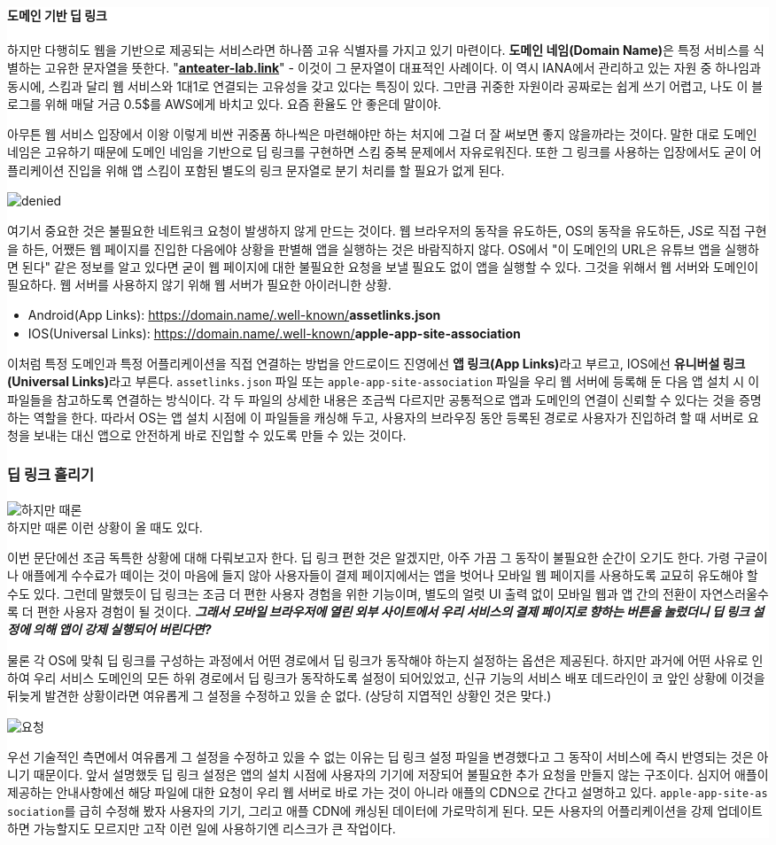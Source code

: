 #### 도메인 기반 딥 링크

하지만 다행히도 웹을 기반으로 제공되는 서비스라면 하나쯤 고유 식별자를 가지고 있기 마련이다. <strong>도메인 네임(Domain Name)</strong>은 특정 서비스를 식별하는 고유한 문자열을 뜻한다. "<strong><a href="blog.anteater-lab.link">anteater-lab.link</a></strong>" - 이것이 그 문자열이 대표적인 사례이다. 이 역시 IANA에서 관리하고 있는 자원 중 하나임과 동시에, 스킴과 달리 웹 서비스와 1대1로 연결되는 고유성을 갖고 있다는 특징이 있다. 그만큼 귀중한 자원이라 공짜로는 쉽게 쓰기 어렵고, 나도 이 블로그를 위해 매달 거금 0.5$를 AWS에게 바치고 있다. 요즘 환율도 안 좋은데 말이야.

아무튼 웹 서비스 입장에서 이왕 이렇게 비싼 귀중품 하나씩은 마련해야만 하는 처지에 그걸 더 잘 써보면 좋지 않을까라는 것이다. 말한 대로 도메인 네임은 고유하기 때문에 도메인 네임을 기반으로 딥 링크를 구현하면 스킴 중복 문제에서 자유로워진다. 또한 그 링크를 사용하는 입장에서도 굳이 어플리케이션 진입을 위해 앱 스킴이 포함된 별도의 링크 문자열로 분기 처리를 할 필요가 없게 된다. 

<p class="w-3-quarter center">
  <img src="https://i.postimg.cc/tghPTSQL/image.png" alt="denied" />
</p>

여기서 중요한 것은 불필요한 네트워크 요청이 발생하지 않게 만드는 것이다. 웹 브라우저의 동작을 유도하든, OS의 동작을 유도하든, JS로 직접 구현을 하든, 어쨌든 웹 페이지를 진입한 다음에야 상황을 판별해 앱을 실행하는 것은 바람직하지 않다. OS에서 "이 도메인의 URL은 유튜브 앱을 실행하면 된다" 같은 정보를 알고 있다면 굳이 웹 페이지에 대한 불필요한 요청을 보낼 필요도 없이 앱을 실행할 수 있다. 그것을 위해서 웹 서버와 도메인이 필요하다. 웹 서버를 사용하지 않기 위해 웹 서버가 필요한 아이러니한 상황.

- Android(App Links): https://domain.name/.well-known/<strong>assetlinks.json</strong>
- IOS(Universal Links): https://domain.name/.well-known/<strong>apple-app-site-association</strong>

이처럼 특정 도메인과 특정 어플리케이션을 직접 연결하는 방법을 안드로이드 진영에선 <strong>앱 링크(App Links)</strong>라고 부르고, IOS에선 <strong>유니버설 링크(Universal Links)</strong>라고 부른다. `assetlinks.json` 파일 또는 `apple-app-site-association` 파일을 우리 웹 서버에 등록해 둔 다음 앱 설치 시 이 파일들을 참고하도록 연결하는 방식이다. 각 두 파일의 상세한 내용은 조금씩 다르지만 공통적으로 앱과 도메인의 연결이 신뢰할 수 있다는 것을 증명하는 역할을 한다. 따라서 OS는 앱 설치 시점에 이 파일들을 캐싱해 두고, 사용자의 브라우징 동안 등록된 경로로 사용자가 진입하려 할 때 서버로 요청을 보내는 대신 앱으로 안전하게 바로 진입할 수 있도록 만들 수 있는 것이다.

### 딥 링크 흘리기

<p class="w-3-quarter center">
  <img src="https://i.postimg.cc/zfgmRhxm/image.png" alt="하지만 때론"/>
  <br/>
  하지만 때론 이런 상황이 올 때도 있다.
</p>

이번 문단에선 조금 독특한 상황에 대해 다뤄보고자 한다. 딥 링크 편한 것은 알겠지만, 아주 가끔 그 동작이 불필요한 순간이 오기도 한다. 가령 구글이나 애플에게 수수료가 떼이는 것이 마음에 들지 않아 사용자들이 결제 페이지에서는 앱을 벗어나 모바일 웹 페이지를 사용하도록 교묘히 유도해야 할 수도 있다. 그런데 말했듯이 딥 링크는 조금 더 편한 사용자 경험을 위한 기능이며, 별도의 얼럿 UI 출력 없이 모바일 웹과 앱 간의 전환이 자연스러울수록 더 편한 사용자 경험이 될 것이다. <strong><i>그래서 모바일 브라우저에 열린 외부 사이트에서 우리 서비스의 결제 페이지로 향하는 버튼을 눌렀더니 딥 링크 설정에 의해 앱이 강제 실행되어 버린다면?</i></strong>

물론 각 OS에 맞춰 딥 링크를 구성하는 과정에서 어떤 경로에서 딥 링크가 동작해야 하는지 설정하는 옵션은 제공된다. 하지만 과거에 어떤 사유로 인하여 우리 서비스 도메인의 모든 하위 경로에서 딥 링크가 동작하도록 설정이 되어있었고, 신규 기능의 서비스 배포 데드라인이 코 앞인 상황에 이것을 뒤늦게 발견한 상황이라면 여유롭게 그 설정을 수정하고 있을 순 없다. (상당히 지엽적인 상황인 것은 맞다.)

<p class="center">
  <img src="https://i.postimg.cc/4d32Myxz/image.png" alt="요청"/>
</p>

우선 기술적인 측면에서 여유롭게 그 설정을 수정하고 있을 수 없는 이유는 딥 링크 설정 파일을 변경했다고 그 동작이 서비스에 즉시 반영되는 것은 아니기 때문이다. 앞서 설명했듯 딥 링크 설정은 앱의 설치 시점에 사용자의 기기에 저장되어 불필요한 추가 요청을 만들지 않는 구조이다. 심지어 애플이 제공하는 안내사항에선 해당 파일에 대한 요청이 우리 웹 서버로 바로 가는 것이 아니라 애플의 CDN으로 간다고 설명하고 있다. `apple-app-site-association`를 급히 수정해 봤자 사용자의 기기, 그리고 애플 CDN에 캐싱된 데이터에 가로막히게 된다. 모든 사용자의 어플리케이션을 강제 업데이트 하면 가능할지도 모르지만 고작 이런 일에 사용하기엔 리스크가 큰 작업이다.
